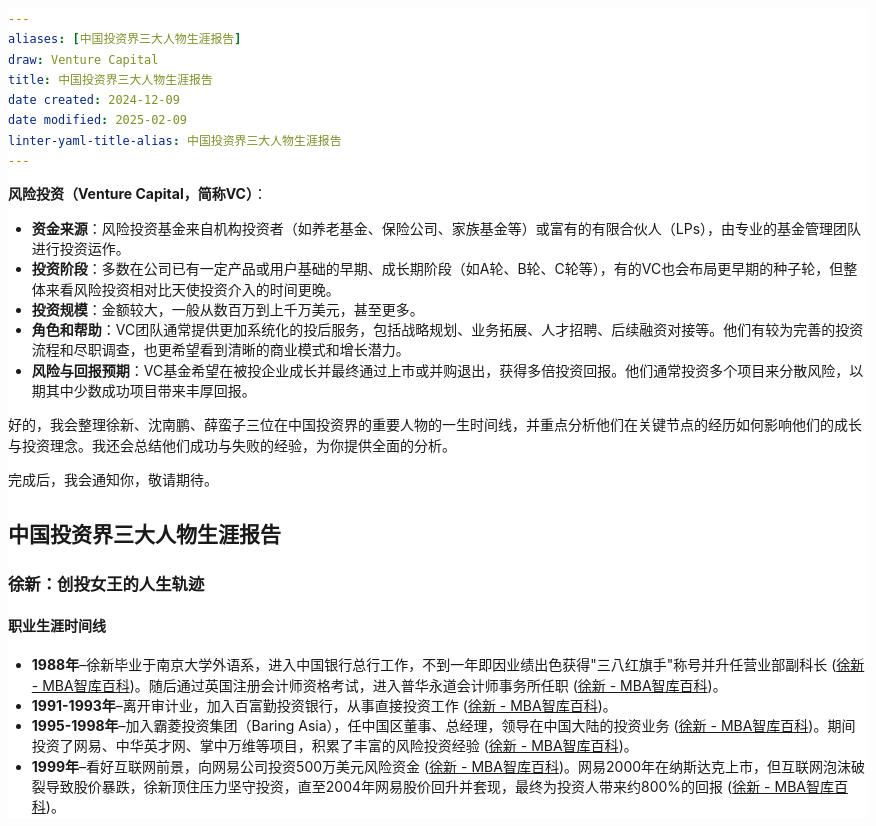 ```yaml
---
aliases: [中国投资界三大人物生涯报告]
draw: Venture Capital
title: 中国投资界三大人物生涯报告
date created: 2024-12-09
date modified: 2025-02-09
linter-yaml-title-alias: 中国投资界三大人物生涯报告
---
```

**风险投资（Venture Capital，简称VC）**：

- **资金来源**：风险投资基金来自机构投资者（如养老基金、保险公司、家族基金等）或富有的有限合伙人（LPs），由专业的基金管理团队进行投资运作。
- **投资阶段**：多数在公司已有一定产品或用户基础的早期、成长期阶段（如A轮、B轮、C轮等），有的VC也会布局更早期的种子轮，但整体来看风险投资相对比天使投资介入的时间更晚。
- **投资规模**：金额较大，一般从数百万到上千万美元，甚至更多。
- **角色和帮助**：VC团队通常提供更加系统化的投后服务，包括战略规划、业务拓展、人才招聘、后续融资对接等。他们有较为完善的投资流程和尽职调查，也更希望看到清晰的商业模式和增长潜力。
- **风险与回报预期**：VC基金希望在被投企业成长并最终通过上市或并购退出，获得多倍投资回报。他们通常投资多个项目来分散风险，以期其中少数成功项目带来丰厚回报。

好的，我会整理徐新、沈南鹏、薛蛮子三位在中国投资界的重要人物的一生时间线，并重点分析他们在关键节点的经历如何影响他们的成长与投资理念。我还会总结他们成功与失败的经验，为你提供全面的分析。

完成后，我会通知你，敬请期待。

## 中国投资界三大人物生涯报告

### 徐新：创投女王的人生轨迹

#### 职业生涯时间线

- **1988年**–徐新毕业于南京大学外语系，进入中国银行总行工作，不到一年即因业绩出色获得"三八红旗手"称号并升任营业部副科长 ([徐新 - MBA智库百科](https://wiki.mbalib.com/wiki/%E5%BE%90%E6%96%B0#:~:text=%E8%81%8C%E4%B8%9A%E7%94%9F%E6%B6%AF))。随后通过英国注册会计师资格考试，进入普华永道会计师事务所任职 ([徐新 - MBA智库百科](https://wiki.mbalib.com/wiki/%E5%BE%90%E6%96%B0#:~:text=%E8%81%8C%E4%B8%9A%E7%94%9F%E6%B6%AF))。
- **1991-1993年**–离开审计业，加入百富勤投资银行，从事直接投资工作 ([徐新 - MBA智库百科](https://wiki.mbalib.com/wiki/%E5%BE%90%E6%96%B0#:~:text=1988%E5%B9%B4%E5%8D%97%E4%BA%AC%E5%A4%A7%E5%AD%A6%E5%A4%96%E8%AF%AD%E7%B3%BB%E6%AF%95%E4%B8%9A%EF%BC%8C%E5%B0%B1%E8%81%8C%E4%BA%8E%E4%B8%AD%E5%9B%BD%E9%93%B6%E8%A1%8C%E6%80%BB%E8%A1%8C%E7%9A%84%E8%90%A5%E4%B8%9A%E9%83%A8%EF%BC%8C%E4%B8%8D%E5%88%B0%E4%B8%80%E5%B9%B4%E5%BD%93%E9%80%89%E4%B8%89%E5%85%AB%E7%BA%A2%E6%97%97%E6%89%8B%EF%BC%8C%E4%B8%8D%E4%B9%85%E8%A2%AB%E6%8F%90%E5%8D%87%E4%B8%BA%E5%89%AF%E7%A7%91%E9%95%BF%E3%80%82%E8%80%83%E4%B8%8A%E8%8B%B1%E5%9B%BD%E6%B3%A8%E5%86%8C%E4%BC%9A%E8%AE%A1%E5%B8%88%20%E4%B9%8B%E5%90%8E%EF%BC%8C%E8%BF%9B%E6%99%AE%E5%8D%8E%2022%E5%B7%A5%E4%BD%9C%EF%BC%9B))。
- **1995-1998年**–加入霸菱投资集团（Baring Asia），任中国区董事、总经理，领导在中国大陆的投资业务 ([徐新 - MBA智库百科](https://wiki.mbalib.com/wiki/%E5%BE%90%E6%96%B0#:~:text=%E6%9B%BE%E4%BB%BB%E9%9C%B8%E5%87%8C%E6%8A%95%E8%B5%84%28%E4%BA%9A%E6%B4%B2%29%E5%85%AC%E5%8F%B8%E7%9A%84%E4%B8%AD%E5%9B%BD%E5%8C%BA%E8%91%A3%E4%BA%8B%E5%92%8C%E6%80%BB%E7%BB%8F%E7%90%86%20%E3%80%82%E8%87%AA1998%E5%B9%B4%E5%88%9D%E5%8A%A0%E5%85%A5%E9%9C%B8%E5%87%8C%E6%8A%95%E8%B5%84%E4%BB%A5%E6%9D%A5%EF%BC%8C%E5%A5%B9%E4%B8%80%E7%9B%B4%E8%B4%9F%E8%B4%A3%E5%9C%A8%E4%B8%AD%E5%9B%BD%E5%A4%A7%E9%99%86%E7%9A%84%E6%8A%95%E8%B5%84%E6%B4%BB%E5%8A%A8%EF%BC%9B%E4%BB%A56800%E4%B8%87%E7%BE%8E%E5%85%83%E7%9A%84%E8%B5%84%E6%9C%AC%E8%8E%B7%E5%BE%97%E4%BA%861))。期间投资了网易、中华英才网、掌中万维等项目，积累了丰富的风险投资经验 ([徐新 - MBA智库百科](https://wiki.mbalib.com/wiki/%E5%BE%90%E6%96%B0#:~:text=%E6%9B%BE%E6%8A%95%E8%B5%84%E7%BD%91%E6%98%93%E3%80%81%E4%B8%AD%E5%8D%8E%E8%8B%B1%E6%89%8D%E7%BD%91%E5%92%8C%E6%8E%8C%E4%B8%AD%E4%B8%87%E7%BB%B4%E7%AD%89%E4%BC%81%E4%B8%9A%EF%BC%8C%E6%98%AF%E4%B8%80%E4%BD%8D%E7%9F%A5%E5%90%8D%E7%9A%84%E5%AE%9E%E5%8A%9B%E6%B4%BE%E9%A3%8E%E9%99%A9%E6%8A%95%E8%B5%84%E4%BA%BA%E3%80%82))。
- **1999年**–看好互联网前景，向网易公司投资500万美元风险资金 ([徐新 - MBA智库百科](https://wiki.mbalib.com/wiki/%E5%BE%90%E6%96%B0#:~:text=%E6%8A%95%E8%B5%84%E7%BD%91%E6%98%93))。网易2000年在纳斯达克上市，但互联网泡沫破裂导致股价暴跌，徐新顶住压力坚守投资，直至2004年网易股价回升并套现，最终为投资人带来约800%的回报 ([徐新 - MBA智库百科](https://wiki.mbalib.com/wiki/%E5%BE%90%E6%96%B0#:~:text=1999%E5%B9%B4%EF%BC%8C%E5%BE%90%E6%96%B0%E7%9B%B8%E4%BF%A1%E4%B8%81%E7%A3%8A%E8%83%BD%E6%8A%8A%E5%85%AC%E5%8F%B8%E5%81%9A%E5%A4%A7%EF%BC%8C%E5%B0%B1%E5%90%91%E7%BD%91%E6%98%93%E5%85%AC%E5%8F%B8%20%E6%B3%A8%E5%85%A5500%E4%B8%87%E7%BE%8E%E9%87%91%2014%EF%BC%9B2000%E5%B9%B4%EF%BC%8C%E7%BD%91%E6%98%93%E5%9C%A8%E7%BA%B3%E6%96%AF%E8%BE%BE%E5%85%8B%20%E4%B8%8A%E5%B8%82%EF%BC%8C18%E4%B8%AA%E6%9C%88%E8%9E%8D%E5%BE%971,33%E5%87%BA%E7%8E%B0%E6%B3%A1%E6%B2%AB%E5%8D%B1%E6%9C%BA%EF%BC%8C%E8%82%A1%E5%B8%82%E7%8B%82%E8%B7%8C%EF%BC%8C%E7%BD%91%E6%98%93%E7%9A%84%E8%82%A1%E7%A5%A8%E6%9C%80%E4%BD%8E%E6%97%B6%E8%B7%8C%20%E5%88%B0%E6%AF%8F%E8%82%A1%E4%B8%8D%E5%88%B01%E7%BE%8E%E5%85%83%E3%80%82))。
